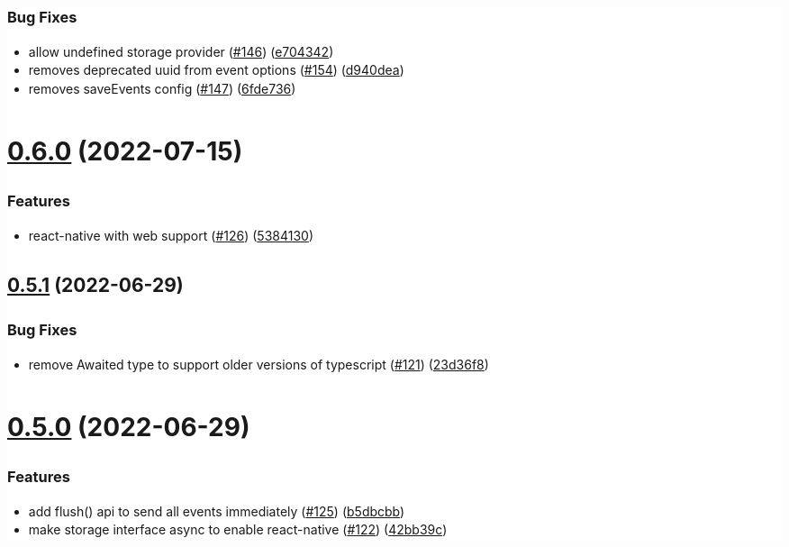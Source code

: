 ### Bug Fixes

- allow undefined storage provider ([#146](https://github.com/amplitude/Amplitude-TypeScript/issues/146))
  ([e704342](https://github.com/amplitude/Amplitude-TypeScript/commit/e704342761c8ad7de3921ba21901ef8d3a768188))
- removes deprecated uuid from event options ([#154](https://github.com/amplitude/Amplitude-TypeScript/issues/154))
  ([d940dea](https://github.com/amplitude/Amplitude-TypeScript/commit/d940dea139d022712a9766c1f7f8096c6dc44832))
- removes saveEvents config ([#147](https://github.com/amplitude/Amplitude-TypeScript/issues/147))
  ([6fde736](https://github.com/amplitude/Amplitude-TypeScript/commit/6fde736ca8a865462522082a8085673756dbcc7d))

# [0.6.0](https://github.com/amplitude/Amplitude-TypeScript/compare/@amplitude/analytics-types@0.5.1...@amplitude/analytics-types@0.6.0) (2022-07-15)

### Features

- react-native with web support ([#126](https://github.com/amplitude/Amplitude-TypeScript/issues/126))
  ([5384130](https://github.com/amplitude/Amplitude-TypeScript/commit/5384130904d19b4b6cf4b43826efa2b373b47b85))

## [0.5.1](https://github.com/amplitude/Amplitude-TypeScript/compare/@amplitude/analytics-types@0.5.0...@amplitude/analytics-types@0.5.1) (2022-06-29)

### Bug Fixes

- remove Awaited type to support older versions of typescript
  ([#121](https://github.com/amplitude/Amplitude-TypeScript/issues/121))
  ([23d36f8](https://github.com/amplitude/Amplitude-TypeScript/commit/23d36f8aade258b995132dafd725ada00e400916))

# [0.5.0](https://github.com/amplitude/Amplitude-TypeScript/compare/@amplitude/analytics-types@0.4.0...@amplitude/analytics-types@0.5.0) (2022-06-29)

### Features

- add flush() api to send all events immediately ([#125](https://github.com/amplitude/Amplitude-TypeScript/issues/125))
  ([b5dbcbb](https://github.com/amplitude/Amplitude-TypeScript/commit/b5dbcbb803c76ee5ade7ea85f76fbea50d8bab49))
- make storage interface async to enable react-native
  ([#122](https://github.com/amplitude/Amplitude-TypeScript/issues/122))
  ([42bb39c](https://github.com/amplitude/Amplitude-TypeScript/commit/42bb39c967db015d5899487618d066f3540c9f18))
